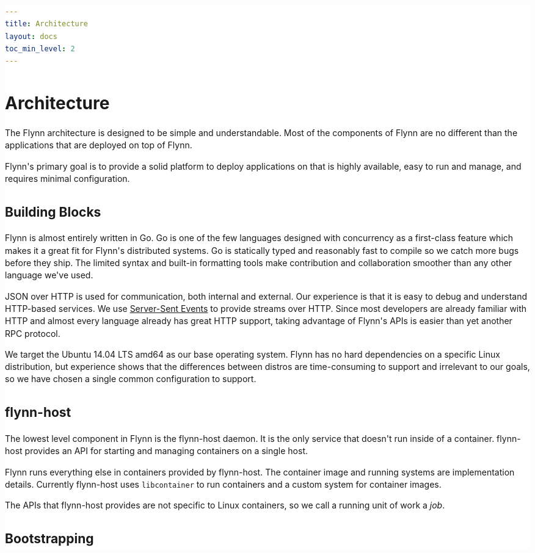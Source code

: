 ```yaml
---
title: Architecture
layout: docs
toc_min_level: 2
---
```


# Architecture

The Flynn architecture is designed to be simple and understandable. Most of the
components of Flynn are no different than the applications that are deployed on
top of Flynn.

Flynn's primary goal is to provide a solid platform to deploy applications on
that is highly available, easy to run and manage, and requires minimal
configuration.

## Building Blocks

Flynn is almost entirely written in Go. Go is one of the few languages designed
with concurrency as a first-class feature which makes it a great fit for Flynn's
distributed systems. Go is statically typed and reasonably fast to compile so we
catch more bugs before they ship. The limited syntax and built-in formatting
tools make contribution and collaboration smoother than any other language we've
used.

JSON over HTTP is used for communication, both internal and external. Our
experience is that it is easy to debug and understand HTTP-based services. We
use [Server-Sent Events](https://www.w3.org/TR/eventsource/) to provide streams
over HTTP. Since most developers are already familiar with HTTP and almost every
language already has great HTTP support, taking advantage of Flynn's APIs is
easier than yet another RPC protocol.

We target the Ubuntu 14.04 LTS amd64 as our base operating system. Flynn has no
hard dependencies on a specific Linux distribution, but experience shows that
the differences between distros are time-consuming to support and irrelevant to
our goals, so we have chosen a single common configuration to support.

## flynn-host

The lowest level component in Flynn is the flynn-host daemon. It is the only
service that doesn't run inside of a container. flynn-host provides an API for
starting and managing containers on a single host.

Flynn runs everything else in containers provided by flynn-host. The container
image and running systems are implementation details. Currently flynn-host
uses `libcontainer` to run containers and a custom system for container images.

The APIs that flynn-host provides are not specific to Linux containers, so we
call a running unit of work a *job*.

## Bootstrapping

